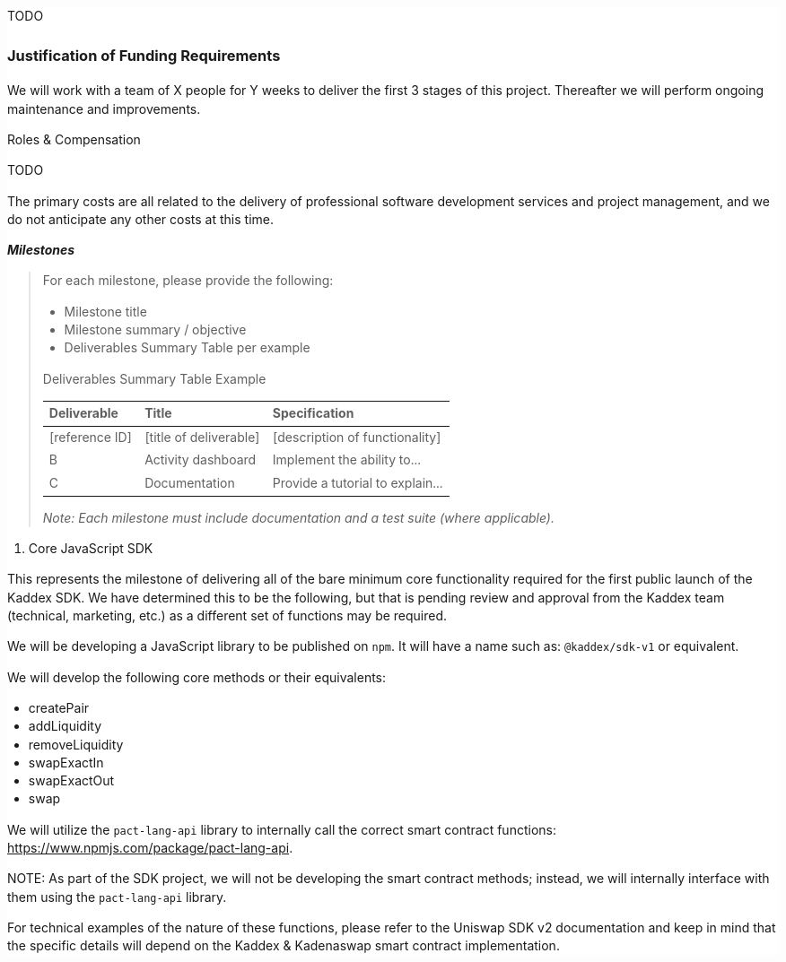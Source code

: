 TODO

### Justification of Funding Requirements

We will work with a team of X people for Y weeks to deliver the first 3 stages of this project. Thereafter we will perform ongoing maintenance and improvements.

Roles & Compensation

TODO

The primary costs are all related to the delivery of professional software development services and project management, and we do not anticipate any other costs at this time.

***Milestones***

>For each milestone, please provide the following:
>- Milestone title
>- Milestone summary / objective
>- Deliverables Summary Table per example
>
>Deliverables Summary Table Example
>
>| Deliverable    | Title                  | Specification                    |
>| :------------- | :--------------------- | :--------------------------------|
>| [reference ID] | [title of deliverable] | [description of functionality]   |
>| B              | Activity dashboard     | Implement the ability to...      |
>| C              | Documentation          | Provide a tutorial to explain... |
>
>*Note: Each milestone must include documentation and a test suite (where applicable).*

1. Core JavaScript SDK

This represents the milestone of delivering all of the bare minimum core functionality required for the first public launch of the Kaddex SDK. We have determined this to be the following, but that is pending review and approval from the Kaddex team (technical, marketing, etc.) as a different set of functions may be required.

We will be developing a JavaScript library to be published on `npm`. It will have a name such as: `@kaddex/sdk-v1` or equivalent.

We will develop the following core methods or their equivalents:
  - createPair
  - addLiquidity
  - removeLiquidity
  - swapExactIn
  - swapExactOut
  - swap

We will utilize the `pact-lang-api` library to internally call the correct smart contract functions: https://www.npmjs.com/package/pact-lang-api.

NOTE: As part of the SDK project, we will not be developing the smart contract methods; instead, we will internally interface with them using the `pact-lang-api` library.

For technical examples of the nature of these functions, please refer to the Uniswap SDK v2 documentation and keep in mind that the specific details will depend on the Kaddex & Kadenaswap smart contract implementation.
